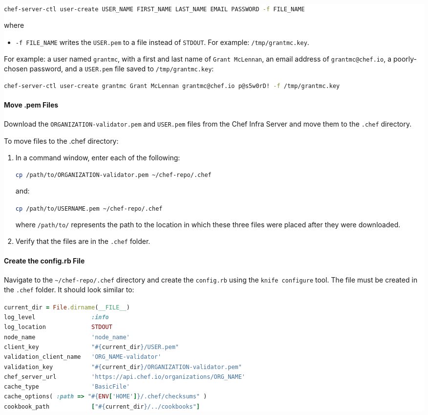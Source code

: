 ``` bash
chef-server-ctl user-create USER_NAME FIRST_NAME LAST_NAME EMAIL PASSWORD -f FILE_NAME
```

where

-   `-f FILE_NAME` writes the `USER.pem` to a file instead of `STDOUT`.
    For example: `/tmp/grantmc.key`.

For example: a user named `grantmc`, with a first and last name of
`Grant McLennan`, an email address of `grantmc@chef.io`, a poorly-chosen
password, and a `USER.pem` file saved to `/tmp/grantmc.key`:

``` bash
chef-server-ctl user-create grantmc Grant McLennan grantmc@chef.io p@s5w0rD! -f /tmp/grantmc.key
```

#### Move .pem Files

Download the `ORGANIZATION-validator.pem` and `USER.pem` files from the
Chef Infra Server and move them to the `.chef` directory.

To move files to the .chef directory:

1.  In a command window, enter each of the following:

    ``` bash
    cp /path/to/ORGANIZATION-validator.pem ~/chef-repo/.chef
    ```

    and:

    ``` bash
    cp /path/to/USERNAME.pem ~/chef-repo/.chef
    ```

    where `/path/to/` represents the path to the location in which these
    three files were placed after they were downloaded.

2.  Verify that the files are in the `.chef` folder.

#### Create the config.rb File

Navigate to the `~/chef-repo/.chef` directory and create the `config.rb`
using the `knife configure` tool. The file must be created in the
`.chef` folder. It should look similar to:

``` ruby
current_dir = File.dirname(__FILE__)
log_level                :info
log_location             STDOUT
node_name                'node_name'
client_key               "#{current_dir}/USER.pem"
validation_client_name   'ORG_NAME-validator'
validation_key           "#{current_dir}/ORGANIZATION-validator.pem"
chef_server_url          'https://api.chef.io/organizations/ORG_NAME'
cache_type               'BasicFile'
cache_options( :path => "#{ENV['HOME']}/.chef/checksums" )
cookbook_path            ["#{current_dir}/../cookbooks"]
```
